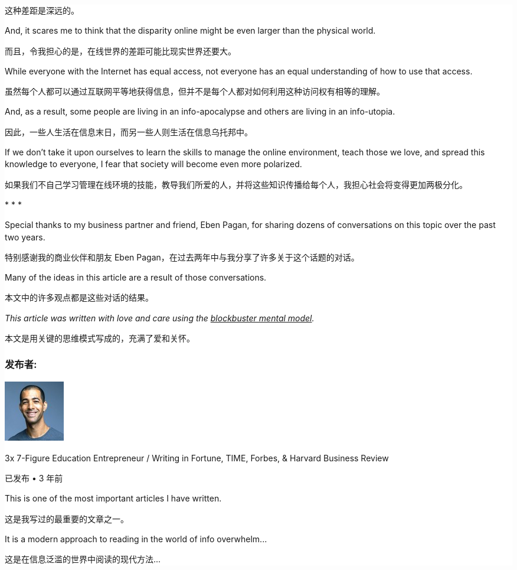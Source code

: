 这种差距是深远的。  

And, it scares me to think that the disparity online might be even larger than the physical world.  

而且，令我担心的是，在线世界的差距可能比现实世界还要大。  

While everyone with the Internet has equal access, not everyone has an equal understanding of how to use that access.  

虽然每个人都可以通过互联网平等地获得信息，但并不是每个人都对如何利用这种访问权有相等的理解。  

And, as a result, some people are living in an info-apocalypse and others are living in an info-utopia.  

因此，一些人生活在信息末日，而另一些人则生活在信息乌托邦中。  

If we don’t take it upon ourselves to learn the skills to manage the online environment, teach those we love, and spread this knowledge to everyone, I fear that society will become even more polarized.  

如果我们不自己学习管理在线环境的技能，教导我们所爱的人，并将这些知识传播给每个人，我担心社会将变得更加两极分化。

\* \* \*

Special thanks to my business partner and friend, Eben Pagan, for sharing dozens of conversations on this topic over the past two years.  

特别感谢我的商业伙伴和朋友 Eben Pagan，在过去两年中与我分享了许多关于这个话题的对话。  

Many of the ideas in this article are a result of those conversations.  

本文中的许多观点都是这些对话的结果。

_This article was written with love and care using the_ [_blockbuster mental model_](https://medium.com/accelerated-intelligence/the-1-mental-model-for-writers-who-want-to-write-high-quality-viral-content-43ecf0d4ec05)_._  

本文是用关键的思维模式写成的，充满了爱和关怀。

### 发布者:

[![Michael Simmons](1658523135028.jpeg)](https://www.linkedin.com/in/michaeldsimmons/)

3x 7-Figure Education Entrepreneur / Writing in Fortune, TIME, Forbes, & Harvard Business Review

已发布 • 3 年前

This is one of the most important articles I have written.  

这是我写过的最重要的文章之一。  

It is a modern approach to reading in the world of info overwhelm...  

这是在信息泛滥的世界中阅读的现代方法...
